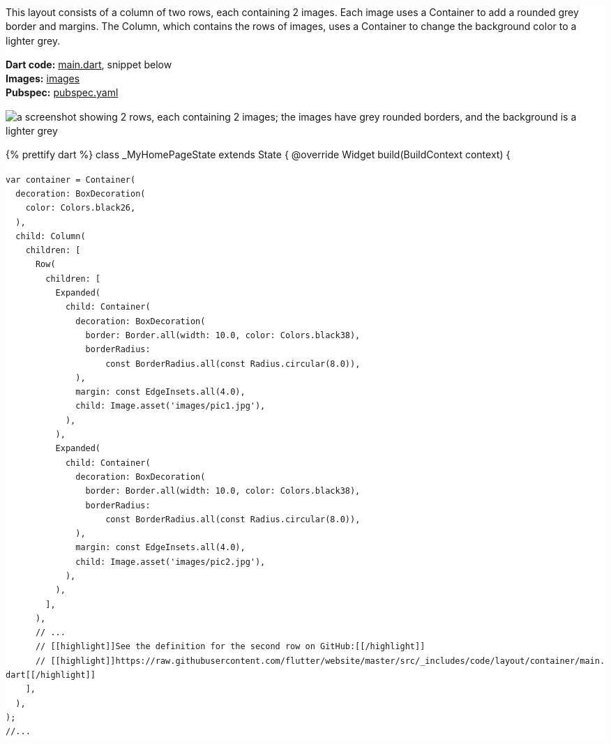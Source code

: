 <div class="row"> <div class="col-md-6" markdown="1">

This layout consists of a column of two rows, each containing 2 images.
Each image uses a Container to add a rounded grey border and margins.
The Column, which contains the rows of images,
uses a Container to change the background color to a lighter grey.

**Dart code:** [main.dart](https://raw.githubusercontent.com/flutter/website/master/src/_includes/code/layout/container/main.dart), snippet below<br>
**Images:** [images](https://github.com/flutter/website/tree/master/src/_includes/code/layout/container/images)<br>
**Pubspec:** [pubspec.yaml](https://raw.githubusercontent.com/flutter/website/master/src/_includes/code/layout/container/pubspec.yaml)

</div> <div class="col-md-6" markdown="1">

<img src="images/container.png" alt="a screenshot showing 2 rows, each containing 2 images; the images have grey rounded borders, and the background is a lighter grey">

</div> </div>



{% prettify dart %}
class _MyHomePageState extends State<MyHomePage> {
  @override
  Widget build(BuildContext context) {

    var container = Container(
      decoration: BoxDecoration(
        color: Colors.black26,
      ),
      child: Column(
        children: [
          Row(
            children: [
              Expanded(
                child: Container(
                  decoration: BoxDecoration(
                    border: Border.all(width: 10.0, color: Colors.black38),
                    borderRadius:
                        const BorderRadius.all(const Radius.circular(8.0)),
                  ),
                  margin: const EdgeInsets.all(4.0),
                  child: Image.asset('images/pic1.jpg'),
                ),
              ),
              Expanded(
                child: Container(
                  decoration: BoxDecoration(
                    border: Border.all(width: 10.0, color: Colors.black38),
                    borderRadius:
                        const BorderRadius.all(const Radius.circular(8.0)),
                  ),
                  margin: const EdgeInsets.all(4.0),
                  child: Image.asset('images/pic2.jpg'),
                ),
              ),
            ],
          ),
          // ...
          // [[highlight]]See the definition for the second row on GitHub:[[/highlight]]
          // [[highlight]]https://raw.githubusercontent.com/flutter/website/master/src/_includes/code/layout/container/main.dart[[/highlight]]
        ],
      ),
    );
    //...